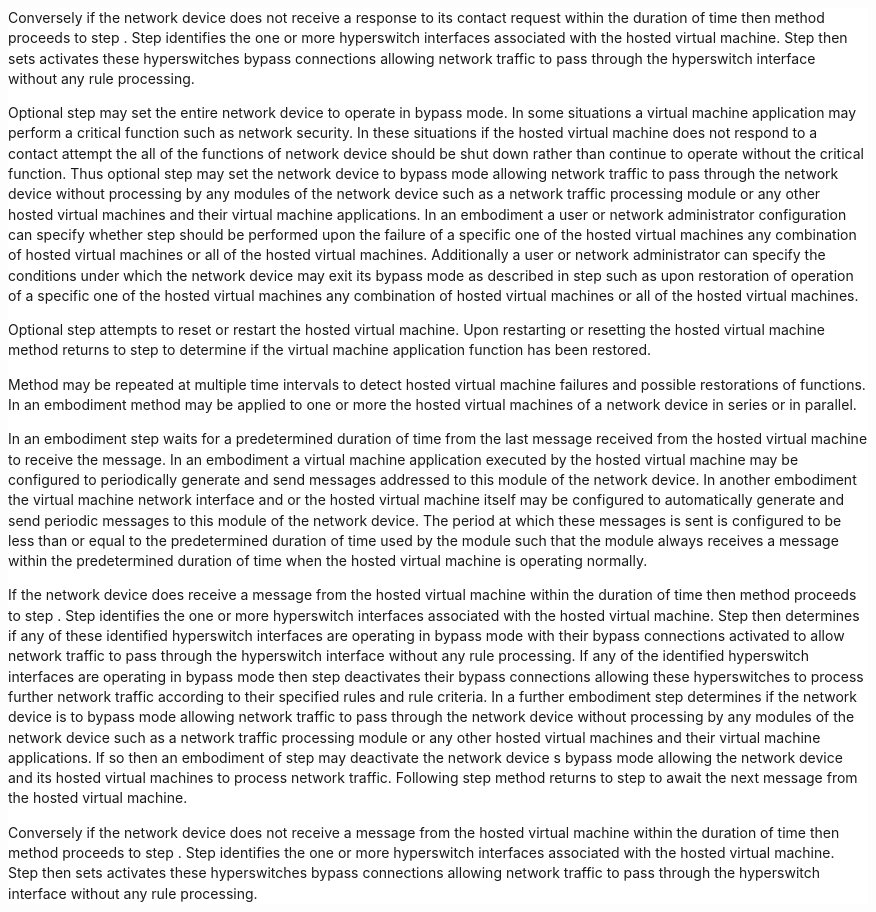 Conversely if the network device does not receive a response to its contact request within the duration of time then method proceeds to step . Step identifies the one or more hyperswitch interfaces associated with the hosted virtual machine. Step then sets activates these hyperswitches bypass connections allowing network traffic to pass through the hyperswitch interface without any rule processing.

Optional step may set the entire network device to operate in bypass mode. In some situations a virtual machine application may perform a critical function such as network security. In these situations if the hosted virtual machine does not respond to a contact attempt the all of the functions of network device should be shut down rather than continue to operate without the critical function. Thus optional step may set the network device to bypass mode allowing network traffic to pass through the network device without processing by any modules of the network device such as a network traffic processing module or any other hosted virtual machines and their virtual machine applications. In an embodiment a user or network administrator configuration can specify whether step should be performed upon the failure of a specific one of the hosted virtual machines any combination of hosted virtual machines or all of the hosted virtual machines. Additionally a user or network administrator can specify the conditions under which the network device may exit its bypass mode as described in step such as upon restoration of operation of a specific one of the hosted virtual machines any combination of hosted virtual machines or all of the hosted virtual machines.

Optional step attempts to reset or restart the hosted virtual machine. Upon restarting or resetting the hosted virtual machine method returns to step to determine if the virtual machine application function has been restored.

Method may be repeated at multiple time intervals to detect hosted virtual machine failures and possible restorations of functions. In an embodiment method may be applied to one or more the hosted virtual machines of a network device in series or in parallel.

In an embodiment step waits for a predetermined duration of time from the last message received from the hosted virtual machine to receive the message. In an embodiment a virtual machine application executed by the hosted virtual machine may be configured to periodically generate and send messages addressed to this module of the network device. In another embodiment the virtual machine network interface and or the hosted virtual machine itself may be configured to automatically generate and send periodic messages to this module of the network device. The period at which these messages is sent is configured to be less than or equal to the predetermined duration of time used by the module such that the module always receives a message within the predetermined duration of time when the hosted virtual machine is operating normally.

If the network device does receive a message from the hosted virtual machine within the duration of time then method proceeds to step . Step identifies the one or more hyperswitch interfaces associated with the hosted virtual machine. Step then determines if any of these identified hyperswitch interfaces are operating in bypass mode with their bypass connections activated to allow network traffic to pass through the hyperswitch interface without any rule processing. If any of the identified hyperswitch interfaces are operating in bypass mode then step deactivates their bypass connections allowing these hyperswitches to process further network traffic according to their specified rules and rule criteria. In a further embodiment step determines if the network device is to bypass mode allowing network traffic to pass through the network device without processing by any modules of the network device such as a network traffic processing module or any other hosted virtual machines and their virtual machine applications. If so then an embodiment of step may deactivate the network device s bypass mode allowing the network device and its hosted virtual machines to process network traffic. Following step method returns to step to await the next message from the hosted virtual machine.

Conversely if the network device does not receive a message from the hosted virtual machine within the duration of time then method proceeds to step . Step identifies the one or more hyperswitch interfaces associated with the hosted virtual machine. Step then sets activates these hyperswitches bypass connections allowing network traffic to pass through the hyperswitch interface without any rule processing.
